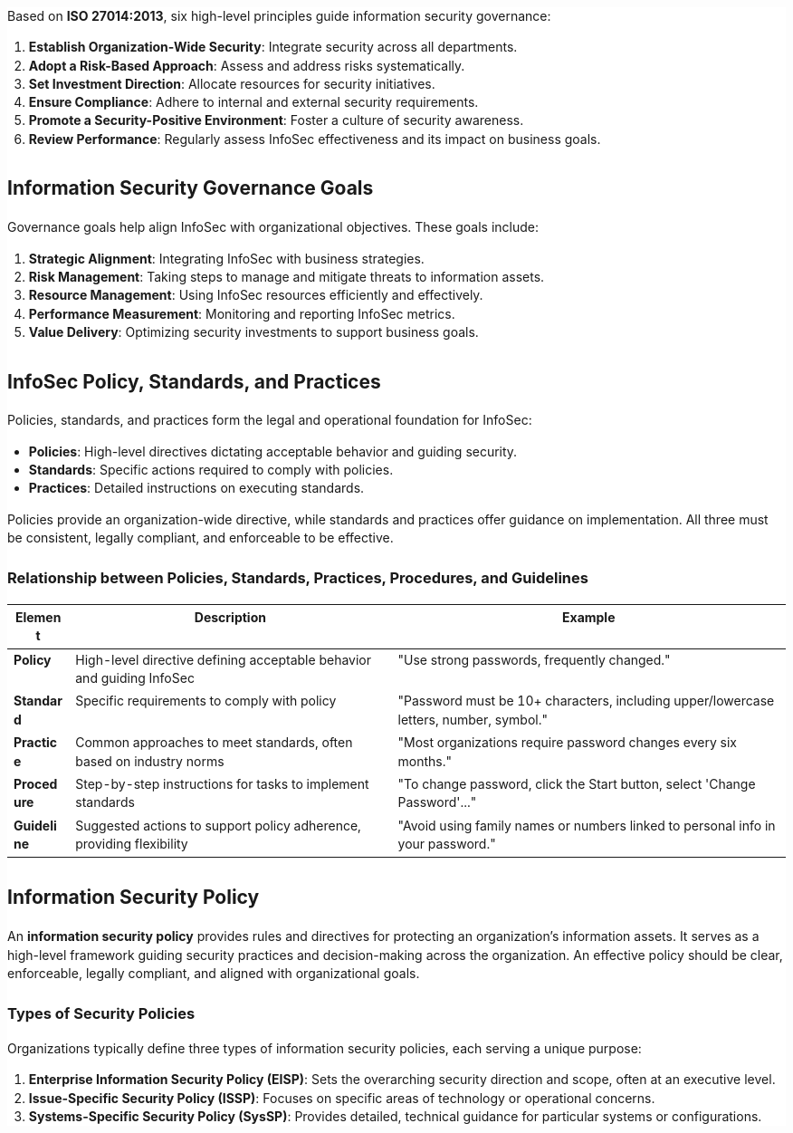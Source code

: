 Based on **ISO 27014:2013**, six high-level principles guide information security governance:
1. **Establish Organization-Wide Security**: Integrate security across all departments.
2. **Adopt a Risk-Based Approach**: Assess and address risks systematically.
3. **Set Investment Direction**: Allocate resources for security initiatives.
4. **Ensure Compliance**: Adhere to internal and external security requirements.
5. **Promote a Security-Positive Environment**: Foster a culture of security awareness.
6. **Review Performance**: Regularly assess InfoSec effectiveness and its impact on business goals.

## Information Security Governance Goals

Governance goals help align InfoSec with organizational objectives. These goals include:
1. **Strategic Alignment**: Integrating InfoSec with business strategies.
2. **Risk Management**: Taking steps to manage and mitigate threats to information assets.
3. **Resource Management**: Using InfoSec resources efficiently and effectively.
4. **Performance Measurement**: Monitoring and reporting InfoSec metrics.
5. **Value Delivery**: Optimizing security investments to support business goals.

## InfoSec Policy, Standards, and Practices

Policies, standards, and practices form the legal and operational foundation for InfoSec:
- **Policies**: High-level directives dictating acceptable behavior and guiding security.
- **Standards**: Specific actions required to comply with policies.
- **Practices**: Detailed instructions on executing standards.

Policies provide an organization-wide directive, while standards and practices offer guidance on implementation. All three must be consistent, legally compliant, and enforceable to be effective.
### Relationship between Policies, Standards, Practices, Procedures, and Guidelines

| Element       | Description                                                                                          | Example                                                                              |
|---------------|------------------------------------------------------------------------------------------------------|--------------------------------------------------------------------------------------|
| **Policy**    | High-level directive defining acceptable behavior and guiding InfoSec                                 | "Use strong passwords, frequently changed."                                          |
| **Standard**  | Specific requirements to comply with policy                                                          | "Password must be 10+ characters, including upper/lowercase letters, number, symbol." |
| **Practice**  | Common approaches to meet standards, often based on industry norms                                    | "Most organizations require password changes every six months."                      |
| **Procedure** | Step-by-step instructions for tasks to implement standards                                           | "To change password, click the Start button, select 'Change Password'..."            |
| **Guideline** | Suggested actions to support policy adherence, providing flexibility                                 | "Avoid using family names or numbers linked to personal info in your password."       |
## Information Security Policy

An **information security policy** provides rules and directives for protecting an organization’s information assets. It serves as a high-level framework guiding security practices and decision-making across the organization. An effective policy should be clear, enforceable, legally compliant, and aligned with organizational goals.
### Types of Security Policies

Organizations typically define three types of information security policies, each serving a unique purpose:
1. **Enterprise Information Security Policy (EISP)**: Sets the overarching security direction and scope, often at an executive level.
2. **Issue-Specific Security Policy (ISSP)**: Focuses on specific areas of technology or operational concerns.
3. **Systems-Specific Security Policy (SysSP)**: Provides detailed, technical guidance for particular systems or configurations.
